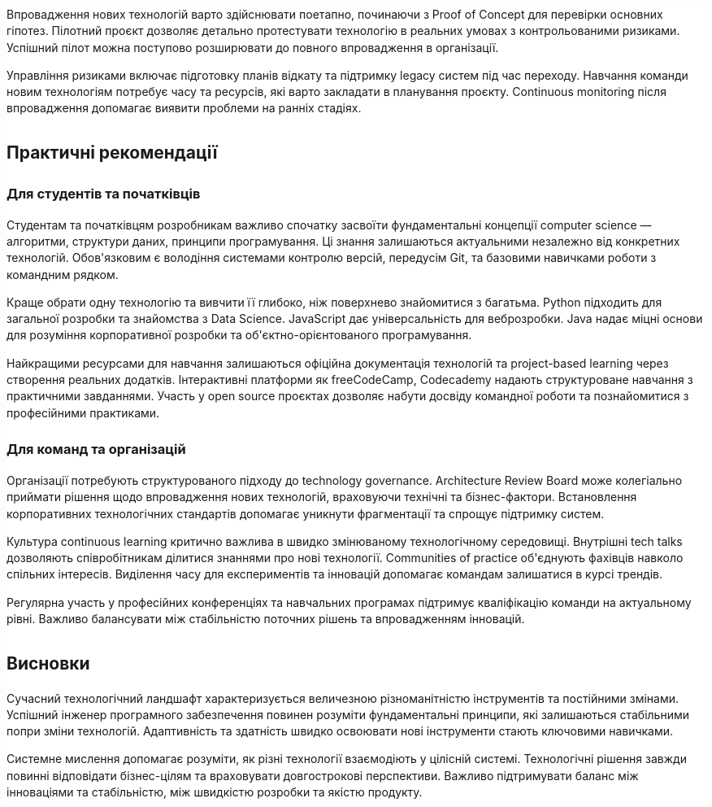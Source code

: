Впровадження нових технологій варто здійснювати поетапно, починаючи з Proof of Concept для перевірки основних гіпотез. Пілотний проєкт дозволяє детально протестувати технологію в реальних умовах з контрольованими ризиками. Успішний пілот можна поступово розширювати до повного впровадження в організації.

Управління ризиками включає підготовку планів відкату та підтримку legacy систем під час переходу. Навчання команди новим технологіям потребує часу та ресурсів, які варто закладати в планування проєкту. Continuous monitoring після впровадження допомагає виявити проблеми на ранніх стадіях.

## Практичні рекомендації

### Для студентів та початківців

Студентам та початківцям розробникам важливо спочатку засвоїти фундаментальні концепції computer science — алгоритми, структури даних, принципи програмування. Ці знання залишаються актуальними незалежно від конкретних технологій. Обов'язковим є володіння системами контролю версій, передусім Git, та базовими навичками роботи з командним рядком.

Краще обрати одну технологію та вивчити її глибоко, ніж поверхнево знайомитися з багатьма. Python підходить для загальної розробки та знайомства з Data Science. JavaScript дає універсальність для веброзробки. Java надає міцні основи для розуміння корпоративної розробки та об'єктно-орієнтованого програмування.

Найкращими ресурсами для навчання залишаються офіційна документація технологій та project-based learning через створення реальних додатків. Інтерактивні платформи як freeCodeCamp, Codecademy надають структуроване навчання з практичними завданнями. Участь у open source проєктах дозволяє набути досвіду командної роботи та познайомитися з професійними практиками.

### Для команд та організацій

Організації потребують структурованого підходу до technology governance. Architecture Review Board може колегіально приймати рішення щодо впровадження нових технологій, враховуючи технічні та бізнес-фактори. Встановлення корпоративних технологічних стандартів допомагає уникнути фрагментації та спрощує підтримку систем.

Культура continuous learning критично важлива в швидко змінюваному технологічному середовищі. Внутрішні tech talks дозволяють співробітникам ділитися знаннями про нові технології. Communities of practice об'єднують фахівців навколо спільних інтересів. Виділення часу для експериментів та інновацій допомагає командам залишатися в курсі трендів.

Регулярна участь у професійних конференціях та навчальних програмах підтримує кваліфікацію команди на актуальному рівні. Важливо балансувати між стабільністю поточних рішень та впровадженням інновацій.

## Висновки

Сучасний технологічний ландшафт характеризується величезною різноманітністю інструментів та постійними змінами. Успішний інженер програмного забезпечення повинен розуміти фундаментальні принципи, які залишаються стабільними попри зміни технологій. Адаптивність та здатність швидко освоювати нові інструменти стають ключовими навичками.

Системне мислення допомагає розуміти, як різні технології взаємодіють у цілісній системі. Технологічні рішення завжди повинні відповідати бізнес-цілям та враховувати довгострокові перспективи. Важливо підтримувати баланс між інноваціями та стабільністю, між швидкістю розробки та якістю продукту.
